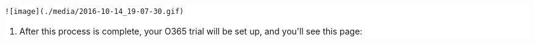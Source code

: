     ![image](./media/2016-10-14_19-07-30.gif)

1. After this process is complete, your O365 trial will be set up, and you'll see this page:
    